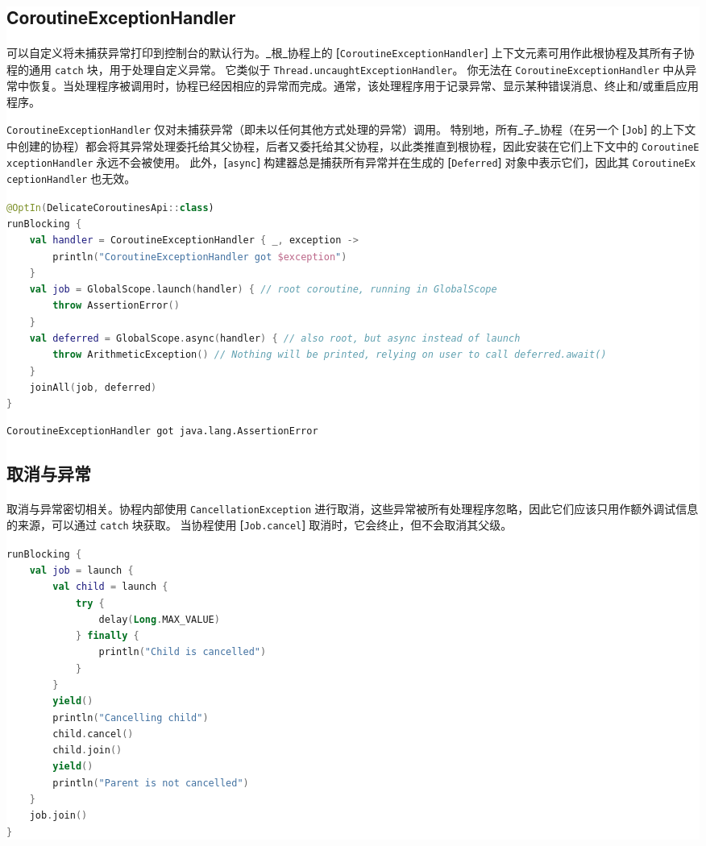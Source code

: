 
## CoroutineExceptionHandler

可以自定义将未捕获异常打印到控制台的默认行为。_根_协程上的 [`CoroutineExceptionHandler`] 上下文元素可用作此根协程及其所有子协程的通用 `catch` 块，用于处理自定义异常。 它类似于 `Thread.uncaughtExceptionHandler`。 你无法在 `CoroutineExceptionHandler` 中从异常中恢复。当处理程序被调用时，协程已经因相应的异常而完成。通常，该处理程序用于记录异常、显示某种错误消息、终止和/或重启应用程序。

`CoroutineExceptionHandler` 仅对未捕获异常（即未以任何其他方式处理的异常）调用。 特别地，所有_子_协程（在另一个 [`Job`] 的上下文中创建的协程）都会将其异常处理委托给其父协程，后者又委托给其父协程，以此类推直到根协程，因此安装在它们上下文中的 `CoroutineExceptionHandler` 永远不会被使用。 此外，[`async`] 构建器总是捕获所有异常并在生成的 [`Deferred`] 对象中表示它们，因此其 `CoroutineExceptionHandler` 也无效。


```kotlin
@OptIn(DelicateCoroutinesApi::class)
runBlocking {
    val handler = CoroutineExceptionHandler { _, exception ->
        println("CoroutineExceptionHandler got $exception")
    }
    val job = GlobalScope.launch(handler) { // root coroutine, running in GlobalScope
        throw AssertionError()
    }
    val deferred = GlobalScope.async(handler) { // also root, but async instead of launch
        throw ArithmeticException() // Nothing will be printed, relying on user to call deferred.await()
    }
    joinAll(job, deferred)
}
```

    CoroutineExceptionHandler got java.lang.AssertionError


## 取消与异常

取消与异常密切相关。协程内部使用 `CancellationException` 进行取消，这些异常被所有处理程序忽略，因此它们应该只用作额外调试信息的来源，可以通过 `catch` 块获取。 当协程使用 [`Job.cancel`] 取消时，它会终止，但不会取消其父级。


```kotlin
runBlocking {
    val job = launch {
        val child = launch {
            try {
                delay(Long.MAX_VALUE)
            } finally {
                println("Child is cancelled")
            }
        }
        yield()
        println("Cancelling child")
        child.cancel()
        child.join()
        yield()
        println("Parent is not cancelled")
    }
    job.join()
}
```
